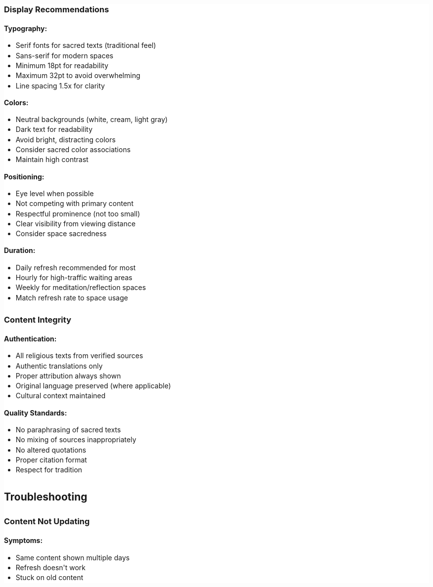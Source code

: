 ### Display Recommendations

**Typography:**
- Serif fonts for sacred texts (traditional feel)
- Sans-serif for modern spaces
- Minimum 18pt for readability
- Maximum 32pt to avoid overwhelming
- Line spacing 1.5x for clarity

**Colors:**
- Neutral backgrounds (white, cream, light gray)
- Dark text for readability
- Avoid bright, distracting colors
- Consider sacred color associations
- Maintain high contrast

**Positioning:**
- Eye level when possible
- Not competing with primary content
- Respectful prominence (not too small)
- Clear visibility from viewing distance
- Consider space sacredness

**Duration:**
- Daily refresh recommended for most
- Hourly for high-traffic waiting areas
- Weekly for meditation/reflection spaces
- Match refresh rate to space usage

### Content Integrity

**Authentication:**
- All religious texts from verified sources
- Authentic translations only
- Proper attribution always shown
- Original language preserved (where applicable)
- Cultural context maintained

**Quality Standards:**
- No paraphrasing of sacred texts
- No mixing of sources inappropriately
- No altered quotations
- Proper citation format
- Respect for tradition

## Troubleshooting

### Content Not Updating

**Symptoms:**
- Same content shown multiple days
- Refresh doesn't work
- Stuck on old content
